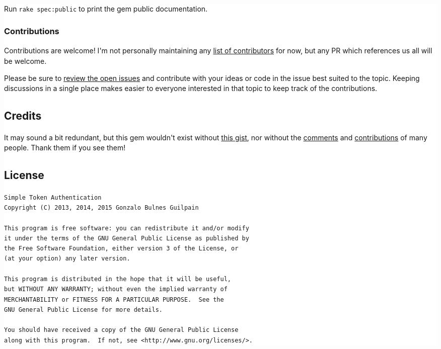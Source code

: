 Run `rake spec:public` to print the gem public documentation.

  [aruba]: https://github.com/cucumber/aruba
  [cucumber]: https://github.com/cucumber/cucumber-rails
  [rspec]: https://www.relishapp.com/rspec/rspec-rails/docs
  [tags]: https://www.relishapp.com/rspec/rspec-core/v/3-1/docs/command-line/tag-option
  [travis]: https://travis-ci.org/gonzalo-bulnes/simple_token_authentication/builds

### Contributions

Contributions are welcome! I'm not personally maintaining any [list of contributors][contributors] for now, but any PR which references us all will be welcome.

  [contributors]: https://github.com/gonzalo-bulnes/simple_token_authentication/graphs/contributors

Please be sure to [review the open issues][open-questions] and contribute with your ideas or code in the issue best suited to the topic. Keeping discussions in a single place makes easier to everyone interested in that topic to keep track of the contributions.

Credits
-------

It may sound a bit redundant, but this gem wouldn't exist without [this gist][original-gist], nor without the [comments][issues] and [contributions][pulls] of many people. Thank them if you see them!

  [issues]: https://github.com/gonzalo-bulnes/simple_token_authentication/issues
  [pulls]: https://github.com/gonzalo-bulnes/simple_token_authentication/pulls

License
-------

    Simple Token Authentication
    Copyright (C) 2013, 2014, 2015 Gonzalo Bulnes Guilpain

    This program is free software: you can redistribute it and/or modify
    it under the terms of the GNU General Public License as published by
    the Free Software Foundation, either version 3 of the License, or
    (at your option) any later version.

    This program is distributed in the hope that it will be useful,
    but WITHOUT ANY WARRANTY; without even the implied warranty of
    MERCHANTABILITY or FITNESS FOR A PARTICULAR PURPOSE.  See the
    GNU General Public License for more details.

    You should have received a copy of the GNU General Public License
    along with this program.  If not, see <http://www.gnu.org/licenses/>.


  [devise]: https://github.com/plataformatec/devise
  [original-gist]: https://gist.github.com/josevalim/fb706b1e933ef01e4fb6
  [josevalim]: https://github.com/josevalim
  [gonzalo-bulnes]: https://github.com/gonzalo-bulnes
  [csrf]: https://github.com/gonzalo-bulnes/simple_token_authentication/issues/49
  [open-questions]: https://github.com/gonzalo-bulnes/simple_token_authentication/issues?labels=question&page=1&state=open
  [faq]: https://github.com/gonzalo-bulnes/simple_token_authentication/issues?direction=desc&labels=question&page=1&sort=comments&state=closed
  [changelog]: https://github.com/gonzalo-bulnes/simple_token_authentication/releases